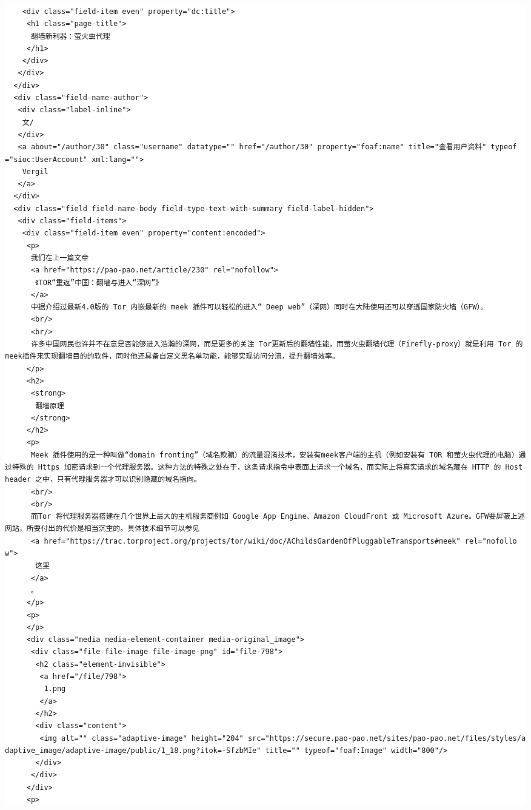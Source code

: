         <div class="field-item even" property="dc:title">
         <h1 class="page-title">
          翻墙新利器：萤火虫代理
         </h1>
        </div>
       </div>
      </div>
      <div class="field-name-author">
       <div class="label-inline">
        文/
       </div>
       <a about="/author/30" class="username" datatype="" href="/author/30" property="foaf:name" title="查看用户资料" typeof="sioc:UserAccount" xml:lang="">
        Vergil
       </a>
      </div>
      <div class="field field-name-body field-type-text-with-summary field-label-hidden">
       <div class="field-items">
        <div class="field-item even" property="content:encoded">
         <p>
          我们在上一篇文章
          <a href="https://pao-pao.net/article/230" rel="nofollow">
           《TOR“重返”中国：翻墙与进入“深网”》
          </a>
          中据介绍过最新4.0版的 Tor 内嵌最新的 meek 插件可以轻松的进入“ Deep web”（深网）同时在大陆使用还可以穿透国家防火墙（GFW）。
          <br/>
          <br/>
          许多中国网民也许并不在意是否能够进入浩瀚的深网，而是更多的关注 Tor更新后的翻墙性能，而萤火虫翻墙代理（Firefly-proxy）就是利用 Tor 的meek插件来实现翻墙目的的软件，同时他还具备自定义黑名单功能，能够实现访问分流，提升翻墙效率。
         </p>
         <h2>
          <strong>
           翻墙原理
          </strong>
         </h2>
         <p>
          Meek 插件使用的是一种叫做“domain fronting”（域名欺骗）的流量混淆技术，安装有meek客户端的主机（例如安装有 TOR 和萤火虫代理的电脑）通过特殊的 Https 加密请求到一个代理服务器。这种方法的特殊之处在于，这条请求指令中表面上请求一个域名，而实际上将真实请求的域名藏在 HTTP 的 Host header 之中，只有代理服务器才可以识别隐藏的域名指向。
          <br/>
          <br/>
          而Tor 将代理服务器搭建在几个世界上最大的主机服务商例如 Google App Engine、Amazon CloudFront 或 Microsoft Azure。GFW要屏蔽上述网站，所要付出的代价是相当沉重的。具体技术细节可以参见
          <a href="https://trac.torproject.org/projects/tor/wiki/doc/AChildsGardenOfPluggableTransports#meek" rel="nofollow">
           这里
          </a>
          。
         </p>
         <p>
         </p>
         <div class="media media-element-container media-original_image">
          <div class="file file-image file-image-png" id="file-798">
           <h2 class="element-invisible">
            <a href="/file/798">
             1.png
            </a>
           </h2>
           <div class="content">
            <img alt="" class="adaptive-image" height="204" src="https://secure.pao-pao.net/sites/pao-pao.net/files/styles/adaptive_image/adaptive-image/public/1_18.png?itok=-SfzbMIe" title="" typeof="foaf:Image" width="800"/>
           </div>
          </div>
         </div>
         <p>